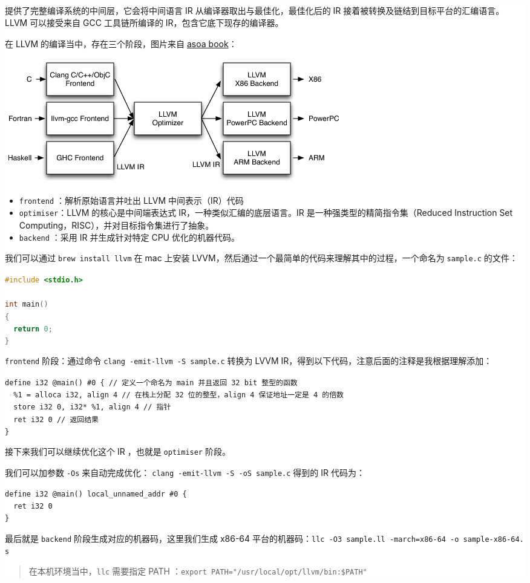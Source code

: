 提供了完整编译系统的中间层，它会将中间语言 IR 从编译器取出与最佳化，最佳化后的 IR 接着被转换及链结到目标平台的汇编语言。LLVM 可以接受来自 GCC 工具链所编译的 IR，包含它底下现存的编译器。

在 LLVM 的编译当中，存在三个阶段，图片来自 [asoa book](http://www.aosabook.org/en/llvm.html)：

![Schema.png](./Schema.png)

- `frontend` ：解析原始语言并吐出 LLVM 中间表示（IR）代码
- `optimiser`：LLVM 的核心是中间端表达式 IR，一种类似汇编的底层语言。IR 是一种强类型的精简指令集（Reduced Instruction Set Computing，RISC），并对目标指令集进行了抽象。
- `backend` ：采用 IR 并生成针对特定 CPU 优化的机器代码。

我们可以通过 `brew install llvm` 在 mac 上安装 LVVM，然后通过一个最简单的代码来理解其中的过程，一个命名为 `sample.c` 的文件：

```c
#include <stdio.h>

int main()
{
  return 0;
}
```

`frontend` 阶段：通过命令 `clang -emit-llvm -S sample.c` 转换为 LVVM IR，得到以下代码，注意后面的注释是我根据理解添加：

```IR
define i32 @main() #0 { // 定义一个命名为 main 并且返回 32 bit 整型的函数
  %1 = alloca i32, align 4 // 在栈上分配 32 位的整型，align 4 保证地址一定是 4 的倍数
  store i32 0, i32* %1, align 4 // 指针
  ret i32 0 // 返回结果
}
```

接下来我们可以继续优化这个 IR ，也就是 `optimiser` 阶段。

我们可以加参数 `-Os` 来自动完成优化： `clang -emit-llvm -S -oS sample.c` 得到的 IR 代码为：

```IR
define i32 @main() local_unnamed_addr #0 {
  ret i32 0
}
```

最后就是 `backend` 阶段生成对应的机器码，这里我们生成 x86-64 平台的机器码：`llc -O3 sample.ll -march=x86-64 -o sample-x86-64.s`

> 在本机环境当中，`llc` 需要指定 PATH ：`export PATH="/usr/local/opt/llvm/bin:$PATH"`
